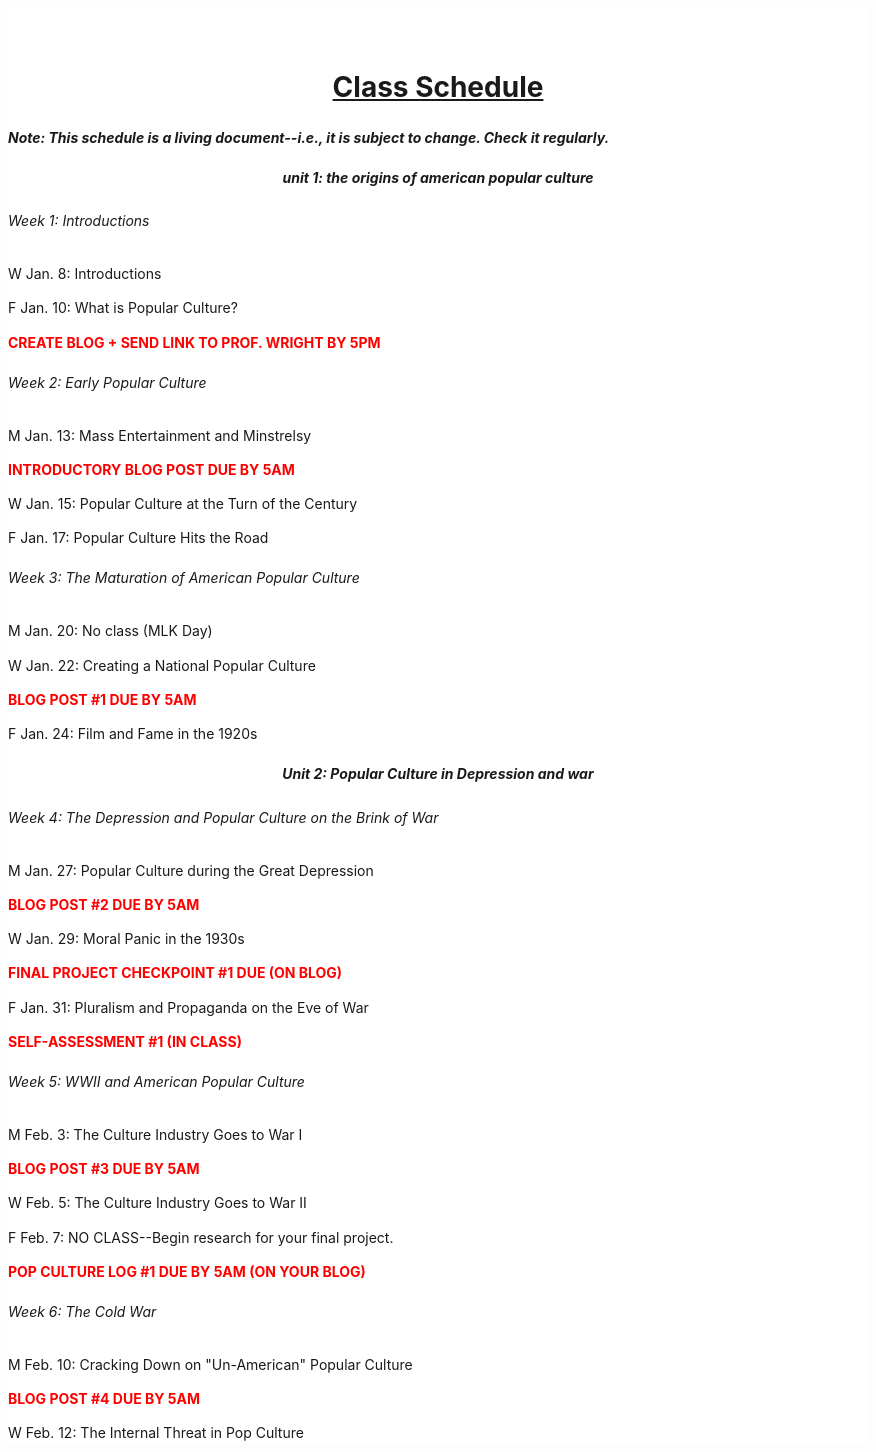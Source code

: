 &nbsp;



<h1 style="text-align: center;"><span style="text-decoration: underline;"><strong>Class Schedule</strong></span></h1>
<h4><em>Note: This schedule is a living document--i.e., it is subject to change. Check it regularly.</em></h4>
<h5 style="text-align: center;">unit 1: the origins of american popular culture</h5>
<h6>Week 1: Introductions</h6>
W Jan. 8: Introductions

F Jan. 10: What is Popular Culture?

<span style="color: #ff0000;"><strong>CREATE BLOG + SEND LINK TO PROF. WRIGHT BY 5PM</strong></span>
<h6>Week 2: Early Popular Culture</h6>
M Jan. 13: Mass Entertainment and Minstrelsy

<span style="color: #ff0000;"><strong>INTRODUCTORY BLOG POST DUE BY 5AM</strong></span>

W Jan. 15: Popular Culture at the Turn of the Century

F Jan. 17: Popular Culture Hits the Road
<h6>Week 3: The Maturation of American Popular Culture</h6>
M Jan. 20: No class (MLK Day)

W Jan. 22: Creating a National Popular Culture

<span style="color: #ff0000;"><strong>BLOG POST #1 DUE BY 5AM</strong></span>

F Jan. 24: Film and Fame in the 1920s
<h5 style="text-align: center;">Unit 2: Popular Culture in Depression and war</h5>
<h6>Week 4: The Depression and Popular Culture on the Brink of War</h6>
M Jan. 27: Popular Culture during the Great Depression

<span style="color: #ff0000;"><strong>BLOG POST #2 DUE BY 5AM</strong></span>

W Jan. 29: Moral Panic in the 1930s

<span style="color: #ff0000;"><strong>FINAL PROJECT CHECKPOINT #1 DUE (ON BLOG)</strong></span>

F Jan. 31: Pluralism and Propaganda on the Eve of War

<span style="color: #ff0000;"><strong>SELF-ASSESSMENT #1 (IN CLASS)</strong></span>
<h6>Week 5: WWII and American Popular Culture</h6>
M Feb. 3: The Culture Industry Goes to War I

<span style="color: #ff0000;"><strong>BLOG POST #3 DUE BY 5AM</strong></span>

W Feb. 5: The Culture Industry Goes to War II

F Feb. 7: NO CLASS--Begin research for your final project.

<span style="color: #ff0000;"><strong>POP CULTURE LOG #1 DUE BY 5AM (ON YOUR BLOG)</strong></span>
<h6>Week 6: The Cold War</h6>
M Feb. 10: Cracking Down on "Un-American" Popular Culture

<span style="color: #ff0000;"><strong>BLOG POST #4 DUE BY 5AM</strong></span>

W Feb. 12: The Internal Threat in Pop Culture
